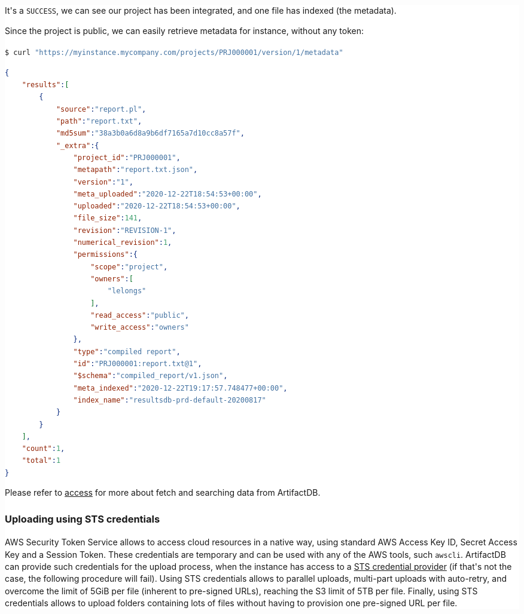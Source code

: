 It's a `SUCCESS`, we can see our project has been integrated, and one file has indexed (the metadata).

Since the project is public, we can easily retrieve metadata for instance, without any token:

```bash
$ curl "https://myinstance.mycompany.com/projects/PRJ000001/version/1/metadata"
```
```json
{
    "results":[
        {
            "source":"report.pl",
            "path":"report.txt",
            "md5sum":"38a3b0a6d8a9b6df7165a7d10cc8a57f",
            "_extra":{
                "project_id":"PRJ000001",
                "metapath":"report.txt.json",
                "version":"1",
                "meta_uploaded":"2020-12-22T18:54:53+00:00",
                "uploaded":"2020-12-22T18:54:53+00:00",
                "file_size":141,
                "revision":"REVISION-1",
                "numerical_revision":1,
                "permissions":{
                    "scope":"project",
                    "owners":[
                        "lelongs"
                    ],
                    "read_access":"public",
                    "write_access":"owners"
                },
                "type":"compiled report",
                "id":"PRJ000001:report.txt@1",
                "$schema":"compiled_report/v1.json",
                "meta_indexed":"2020-12-22T19:17:57.748477+00:00",
                "index_name":"resultsdb-prd-default-20200817"
            }
        }
    ],
    "count":1,
    "total":1
}
```

Please refer to [access](access) for more about fetch and searching data from ArtifactDB.


### Uploading using STS credentials

AWS Security Token Service allows to access cloud resources in a native way, using standard AWS Access Key ID, Secret
Access Key and a Session Token. These credentials are temporary and can be used with any of the AWS tools, such
`awscli`. ArtifactDB can provide such credentials for the upload process, when the instance has access to a [STS
credential provider](auth#sts) (if that's not the case, the following procedure will fail). Using STS credentials
allows to parallel uploads, multi-part uploads with auto-retry, and overcome the limit of 5GiB per file (inherent to
pre-signed URLs), reaching the S3 limit of 5TB per file. Finally, using STS credentials allows to upload folders
containing lots of files without having to provision one pre-signed URL per file.

